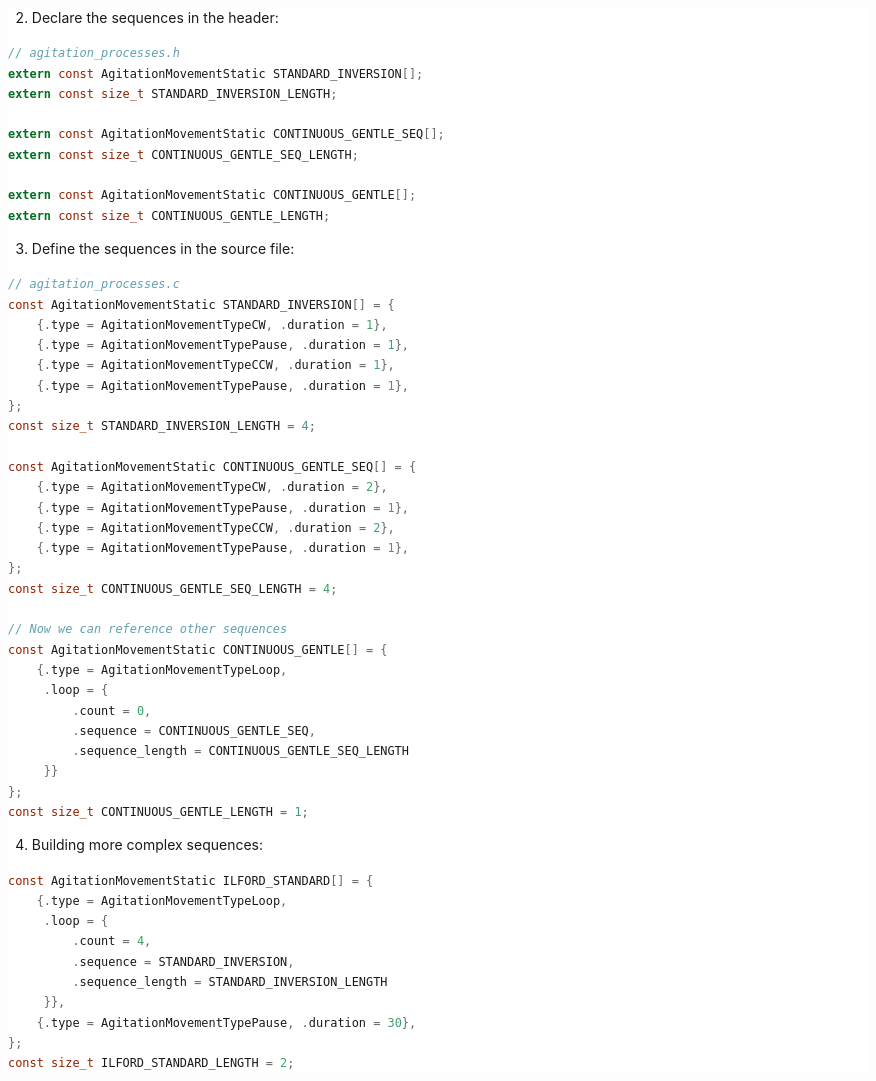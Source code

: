 2. Declare the sequences in the header:

```c
// agitation_processes.h
extern const AgitationMovementStatic STANDARD_INVERSION[];
extern const size_t STANDARD_INVERSION_LENGTH;

extern const AgitationMovementStatic CONTINUOUS_GENTLE_SEQ[];
extern const size_t CONTINUOUS_GENTLE_SEQ_LENGTH;

extern const AgitationMovementStatic CONTINUOUS_GENTLE[];
extern const size_t CONTINUOUS_GENTLE_LENGTH;
```

3. Define the sequences in the source file:

```c
// agitation_processes.c
const AgitationMovementStatic STANDARD_INVERSION[] = {
    {.type = AgitationMovementTypeCW, .duration = 1},
    {.type = AgitationMovementTypePause, .duration = 1},
    {.type = AgitationMovementTypeCCW, .duration = 1},
    {.type = AgitationMovementTypePause, .duration = 1},
};
const size_t STANDARD_INVERSION_LENGTH = 4;

const AgitationMovementStatic CONTINUOUS_GENTLE_SEQ[] = {
    {.type = AgitationMovementTypeCW, .duration = 2},
    {.type = AgitationMovementTypePause, .duration = 1},
    {.type = AgitationMovementTypeCCW, .duration = 2},
    {.type = AgitationMovementTypePause, .duration = 1},
};
const size_t CONTINUOUS_GENTLE_SEQ_LENGTH = 4;

// Now we can reference other sequences
const AgitationMovementStatic CONTINUOUS_GENTLE[] = {
    {.type = AgitationMovementTypeLoop,
     .loop = {
         .count = 0,
         .sequence = CONTINUOUS_GENTLE_SEQ,
         .sequence_length = CONTINUOUS_GENTLE_SEQ_LENGTH
     }}
};
const size_t CONTINUOUS_GENTLE_LENGTH = 1;
```

4. Building more complex sequences:

```c
const AgitationMovementStatic ILFORD_STANDARD[] = {
    {.type = AgitationMovementTypeLoop,
     .loop = {
         .count = 4,
         .sequence = STANDARD_INVERSION,
         .sequence_length = STANDARD_INVERSION_LENGTH
     }},
    {.type = AgitationMovementTypePause, .duration = 30},
};
const size_t ILFORD_STANDARD_LENGTH = 2;
```
